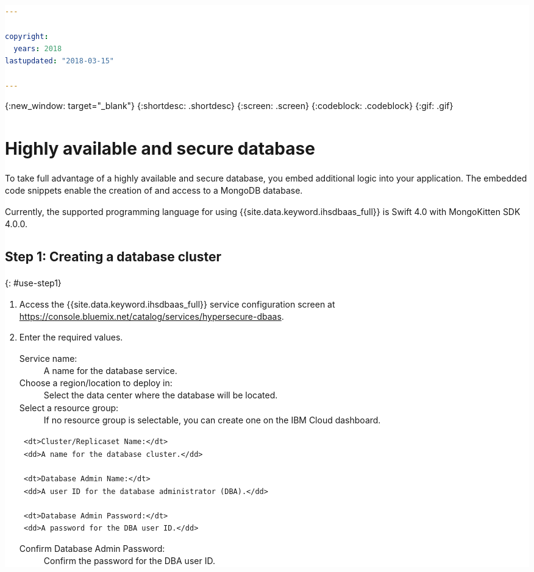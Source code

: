 ```yaml
---

copyright:
  years: 2018
lastupdated: "2018-03-15"

---
```


{:new_window: target="_blank"}
{:shortdesc: .shortdesc}
{:screen: .screen}
{:codeblock: .codeblock}
{:gif: .gif}


# Highly available and secure database

To take full advantage of a highly available and secure database, you embed
additional logic into your application. The embedded code snippets enable the
creation of and access to a MongoDB database.

Currently, the supported programming language for using {{site.data.keyword.ihsdbaas_full}}
is Swift 4.0 with MongoKitten SDK 4.0.0.

## Step 1: Creating a database cluster
{: #use-step1}

1. Access the {{site.data.keyword.ihsdbaas_full}} service configuration screen at
https://console.bluemix.net/catalog/services/hypersecure-dbaas.
2. Enter the required values.

	<dl>
		<dt>Service name:</dt>
		<dd>A name for the database service.</dd>

    <dt>Choose a region/location to deploy in:</dt>
    <dd>Select the data center where the database will be located.</dd>

    <dt>Select a resource group:</dt>
    <dd>If no resource group is selectable, you can create one on the IBM Cloud dashboard.</dd>

		<dt>Cluster/Replicaset Name:</dt>
		<dd>A name for the database cluster.</dd>

		<dt>Database Admin Name:</dt>
		<dd>A user ID for the database administrator (DBA).</dd>

		<dt>Database Admin Password:</dt>
		<dd>A password for the DBA user ID.</dd>

    <dt>Confirm Database Admin Password:</dt>
    <dd>Confirm the password for the DBA user ID.</dd>
